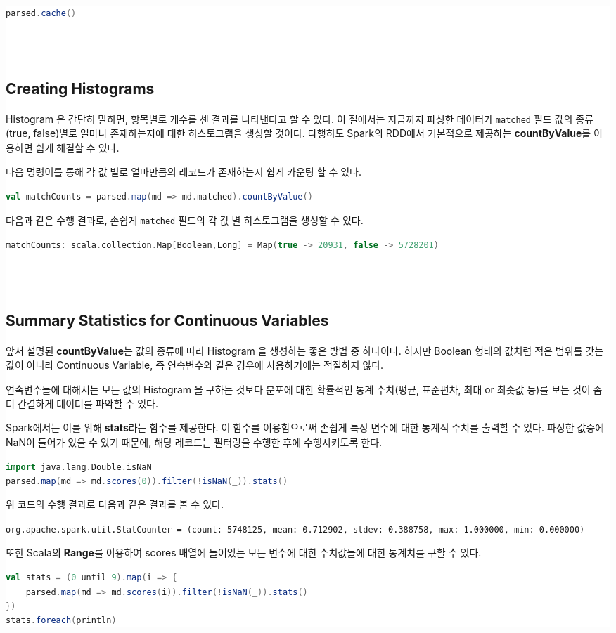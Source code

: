 ```scala
parsed.cache()
```
<br>
<br>

## Creating Histograms

[Histogram](https://en.wikipedia.org/wiki/Histogram) 은 간단히 말하면, 항목별로 개수를 센 결과를 나타낸다고 할 수 있다. 이 절에서는 지금까지 파싱한 데이터가 `matched` 필드 값의 종류(true, false)별로 얼마나 존재하는지에 대한 히스토그램을 생성할 것이다. 다행히도 Spark의 RDD에서 기본적으로 제공하는 **countByValue**를 이용하면 쉽게 해결할 수 있다.

다음 명령어를 통해 각 값 별로 얼마만큼의 레코드가 존재하는지 쉽게 카운팅 할 수 있다.

```scala
val matchCounts = parsed.map(md => md.matched).countByValue()
```

다음과 같은 수행 결과로, 손쉽게 `matched` 필드의 각 값 별 히스토그램을 생성할 수 있다.

```scala
matchCounts: scala.collection.Map[Boolean,Long] = Map(true -> 20931, false -> 5728201)
```

<br>
<br>

## Summary Statistics for Continuous Variables

앞서 설명된 **countByValue**는 값의 종류에 따라 Histogram 을 생성하는 좋은 방법 중 하나이다. 하지만 Boolean 형태의 값처럼 적은 범위를 갖는 값이 아니라 Continuous Variable, 즉 연속변수와 같은 경우에 사용하기에는 적절하지 않다.

연속변수들에 대해서는 모든 값의 Histogram 을 구하는 것보다 분포에 대한 확률적인 통계 수치(평균, 표준편차, 최대 or 최솟값 등)를 보는 것이 좀 더 간결하게 데이터를 파악할 수 있다.

Spark에서는 이를 위해 **stats**라는 함수를 제공한다. 이 함수를 이용함으로써 손쉽게 특정 변수에 대한 통계적 수치를 출력할 수 있다. 파싱한 값중에 NaN이 들어가 있을 수 있기 때문에, 해당 레코드는 필터링을 수행한 후에 수행시키도록 한다.

```scala
import java.lang.Double.isNaN
parsed.map(md => md.scores(0)).filter(!isNaN(_)).stats()
```

위 코드의 수행 결과로 다음과 같은 결과를 볼 수 있다.

```
org.apache.spark.util.StatCounter = (count: 5748125, mean: 0.712902, stdev: 0.388758, max: 1.000000, min: 0.000000)
```

또한 Scala의 **Range**를 이용하여 scores 배열에 들어있는 모든 변수에 대한 수치값들에 대한 통계치를 구할 수 있다.

```scala
val stats = (0 until 9).map(i => {
	parsed.map(md => md.scores(i)).filter(!isNaN(_)).stats()
})
stats.foreach(println)
```
